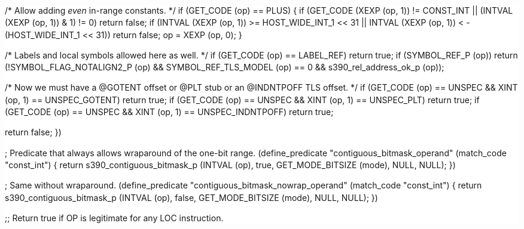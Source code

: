   /* Allow adding *even* in-range constants.  */
  if (GET_CODE (op) == PLUS)
    {
      if (GET_CODE (XEXP (op, 1)) != CONST_INT
          || (INTVAL (XEXP (op, 1)) & 1) != 0)
        return false;
      if (INTVAL (XEXP (op, 1)) >= HOST_WIDE_INT_1 << 31
	  || INTVAL (XEXP (op, 1)) < -(HOST_WIDE_INT_1 << 31))
        return false;
      op = XEXP (op, 0);
    }

  /* Labels and local symbols allowed here as well.  */
  if (GET_CODE (op) == LABEL_REF)
    return true;
  if (SYMBOL_REF_P (op))
    return (!SYMBOL_FLAG_NOTALIGN2_P (op)
	    && SYMBOL_REF_TLS_MODEL (op) == 0
	    && s390_rel_address_ok_p (op));


  /* Now we must have a @GOTENT offset or @PLT stub
     or an @INDNTPOFF TLS offset.  */
  if (GET_CODE (op) == UNSPEC
      && XINT (op, 1) == UNSPEC_GOTENT)
    return true;
  if (GET_CODE (op) == UNSPEC
      && XINT (op, 1) == UNSPEC_PLT)
    return true;
  if (GET_CODE (op) == UNSPEC
      && XINT (op, 1) == UNSPEC_INDNTPOFF)
    return true;

  return false;
})

; Predicate that always allows wraparound of the one-bit range.
(define_predicate "contiguous_bitmask_operand"
  (match_code "const_int")
{
  return s390_contiguous_bitmask_p (INTVAL (op), true,
                                    GET_MODE_BITSIZE (mode), NULL, NULL);
})

; Same without wraparound.
(define_predicate "contiguous_bitmask_nowrap_operand"
  (match_code "const_int")
{
  return s390_contiguous_bitmask_p
    (INTVAL (op), false, GET_MODE_BITSIZE (mode), NULL, NULL);
})

;; Return true if OP is legitimate for any LOC instruction.
